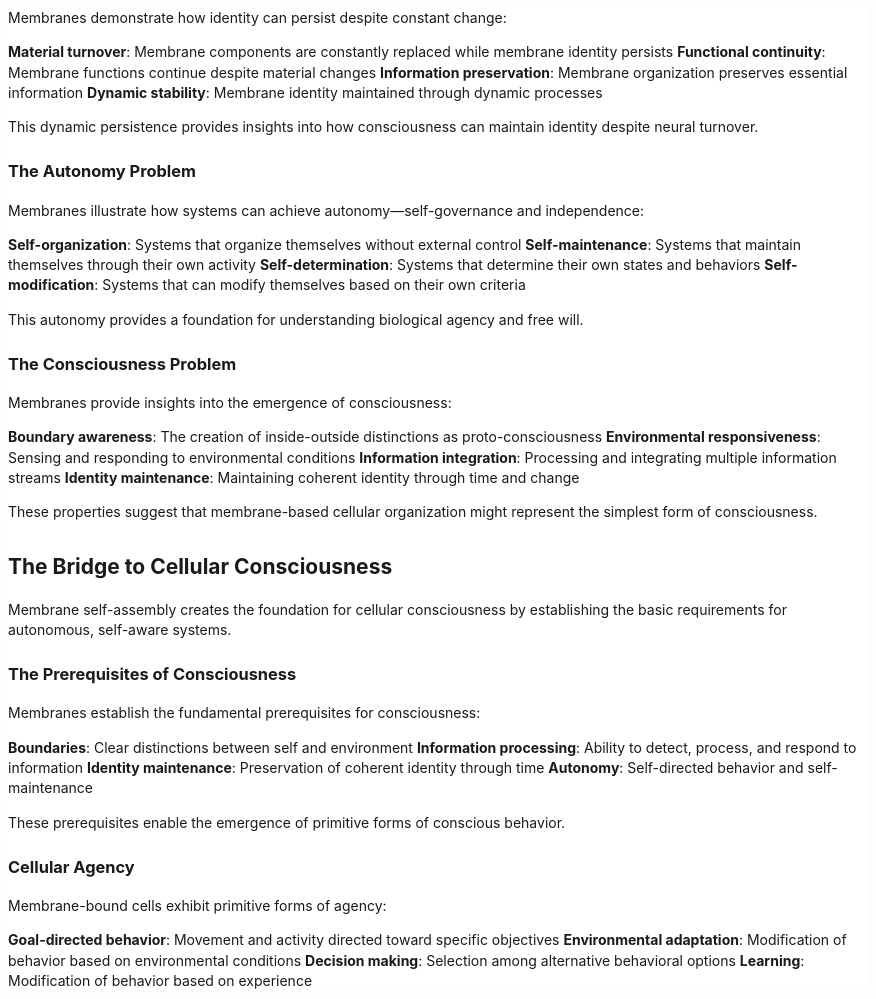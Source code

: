 Membranes demonstrate how identity can persist despite constant change:

**Material turnover**: Membrane components are constantly replaced while membrane identity persists
**Functional continuity**: Membrane functions continue despite material changes
**Information preservation**: Membrane organization preserves essential information
**Dynamic stability**: Membrane identity maintained through dynamic processes

This dynamic persistence provides insights into how consciousness can maintain identity despite neural turnover.

### The Autonomy Problem

Membranes illustrate how systems can achieve autonomy—self-governance and independence:

**Self-organization**: Systems that organize themselves without external control
**Self-maintenance**: Systems that maintain themselves through their own activity
**Self-determination**: Systems that determine their own states and behaviors
**Self-modification**: Systems that can modify themselves based on their own criteria

This autonomy provides a foundation for understanding biological agency and free will.

### The Consciousness Problem

Membranes provide insights into the emergence of consciousness:

**Boundary awareness**: The creation of inside-outside distinctions as proto-consciousness
**Environmental responsiveness**: Sensing and responding to environmental conditions
**Information integration**: Processing and integrating multiple information streams
**Identity maintenance**: Maintaining coherent identity through time and change

These properties suggest that membrane-based cellular organization might represent the simplest form of consciousness.

## The Bridge to Cellular Consciousness

Membrane self-assembly creates the foundation for cellular consciousness by establishing the basic requirements for autonomous, self-aware systems.

### The Prerequisites of Consciousness

Membranes establish the fundamental prerequisites for consciousness:

**Boundaries**: Clear distinctions between self and environment
**Information processing**: Ability to detect, process, and respond to information
**Identity maintenance**: Preservation of coherent identity through time
**Autonomy**: Self-directed behavior and self-maintenance

These prerequisites enable the emergence of primitive forms of conscious behavior.

### Cellular Agency

Membrane-bound cells exhibit primitive forms of agency:

**Goal-directed behavior**: Movement and activity directed toward specific objectives
**Environmental adaptation**: Modification of behavior based on environmental conditions
**Decision making**: Selection among alternative behavioral options
**Learning**: Modification of behavior based on experience
